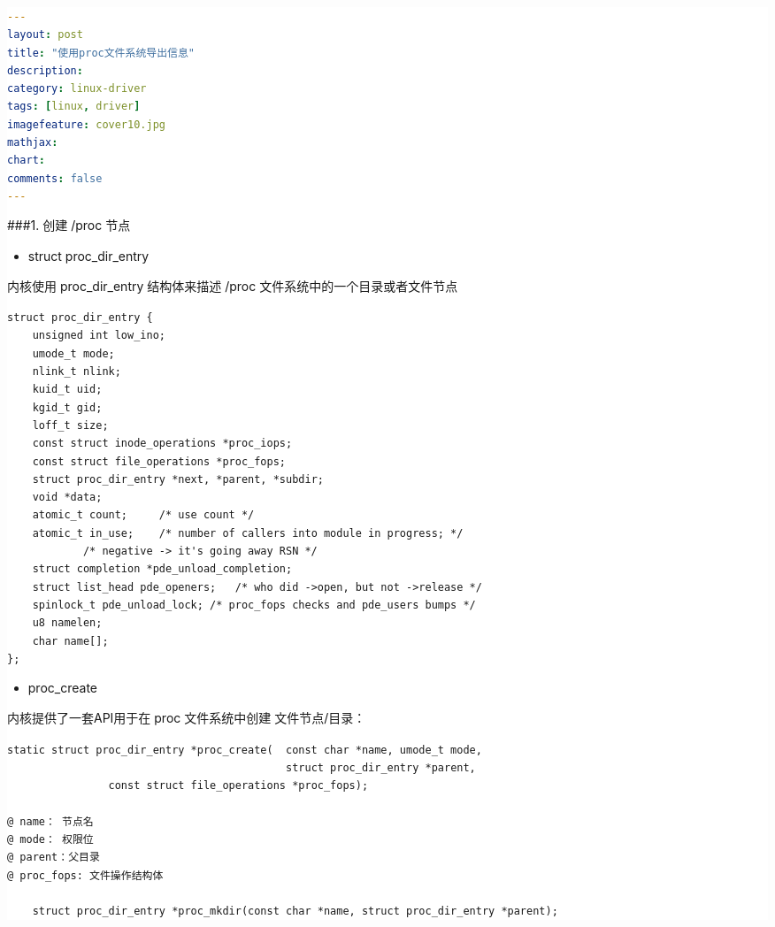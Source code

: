 ```yaml
---
layout: post
title: "使用proc文件系统导出信息"
description:
category: linux-driver
tags: [linux, driver]
imagefeature: cover10.jpg
mathjax: 
chart:
comments: false
---
```


###1. 创建 /proc  节点 
  
+ struct proc_dir_entry  
  
内核使用 proc_dir_entry 结构体来描述 /proc 文件系统中的一个目录或者文件节点  
  
	struct proc_dir_entry {
		unsigned int low_ino;
		umode_t mode;
		nlink_t nlink;
		kuid_t uid;
		kgid_t gid;
		loff_t size;
		const struct inode_operations *proc_iops;
		const struct file_operations *proc_fops;
		struct proc_dir_entry *next, *parent, *subdir;
		void *data;
		atomic_t count;		/* use count */
		atomic_t in_use;	/* number of callers into module in progress; */
				/* negative -> it's going away RSN */
		struct completion *pde_unload_completion;
		struct list_head pde_openers;	/* who did ->open, but not ->release */
		spinlock_t pde_unload_lock; /* proc_fops checks and pde_users bumps */
		u8 namelen;
		char name[];
	};
  
+ proc_create  
  
内核提供了一套API用于在 proc 文件系统中创建 文件节点/目录：  
  
	static struct proc_dir_entry *proc_create(  const char *name, umode_t mode,
                                                struct proc_dir_entry *parent, 
					const struct file_operations *proc_fops);	
                                                
	@ name： 节点名
	@ mode：	权限位
	@ parent：父目录
	@ proc_fops: 文件操作结构体
    
    	struct proc_dir_entry *proc_mkdir(const char *name, struct proc_dir_entry *parent);
